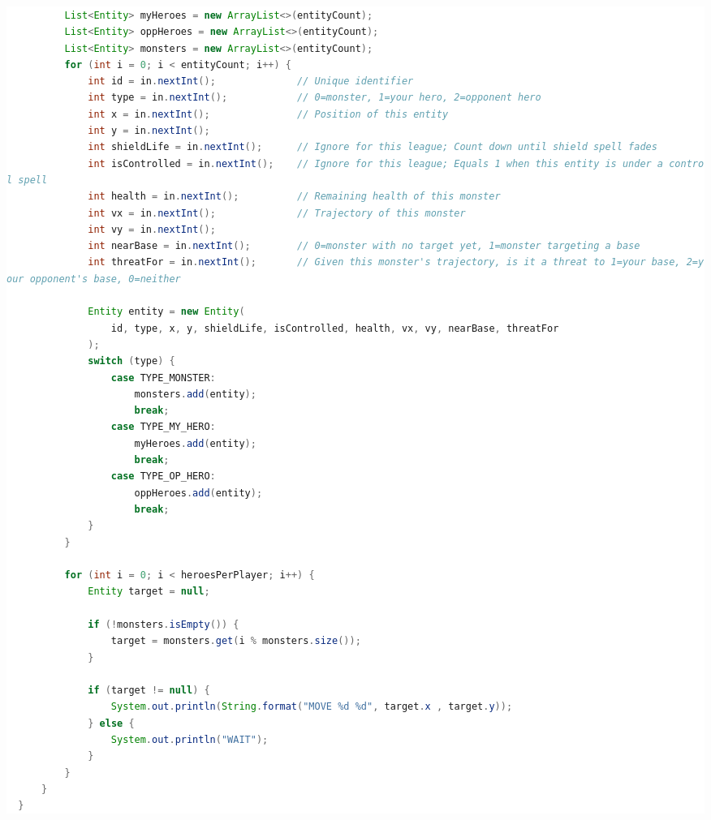   ```java
            List<Entity> myHeroes = new ArrayList<>(entityCount);
            List<Entity> oppHeroes = new ArrayList<>(entityCount);
            List<Entity> monsters = new ArrayList<>(entityCount);
            for (int i = 0; i < entityCount; i++) {
                int id = in.nextInt();              // Unique identifier      
                int type = in.nextInt();            // 0=monster, 1=your hero, 2=opponent hero        
                int x = in.nextInt();               // Position of this entity       
                int y = in.nextInt();
                int shieldLife = in.nextInt();      // Ignore for this league; Count down until shield spell fades      
                int isControlled = in.nextInt();    // Ignore for this league; Equals 1 when this entity is under a control spell        
                int health = in.nextInt();          // Remaining health of this monster      
                int vx = in.nextInt();              // Trajectory of this monster      
                int vy = in.nextInt();
                int nearBase = in.nextInt();        // 0=monster with no target yet, 1=monster targeting a base        
                int threatFor = in.nextInt();       // Given this monster's trajectory, is it a threat to 1=your base, 2=your opponent's base, 0=neither       
                
                Entity entity = new Entity(
                    id, type, x, y, shieldLife, isControlled, health, vx, vy, nearBase, threatFor
                );
                switch (type) {
                    case TYPE_MONSTER:
                        monsters.add(entity);
                        break;
                    case TYPE_MY_HERO:
                        myHeroes.add(entity);
                        break;
                    case TYPE_OP_HERO:
                        oppHeroes.add(entity);
                        break;
                }                
            }

            for (int i = 0; i < heroesPerPlayer; i++) {
                Entity target = null;
                
                if (!monsters.isEmpty()) {
                    target = monsters.get(i % monsters.size());
                }

                if (target != null) {
                    System.out.println(String.format("MOVE %d %d", target.x , target.y));
                } else {
                    System.out.println("WAIT");
                }
            }
        }
    }
  ```
